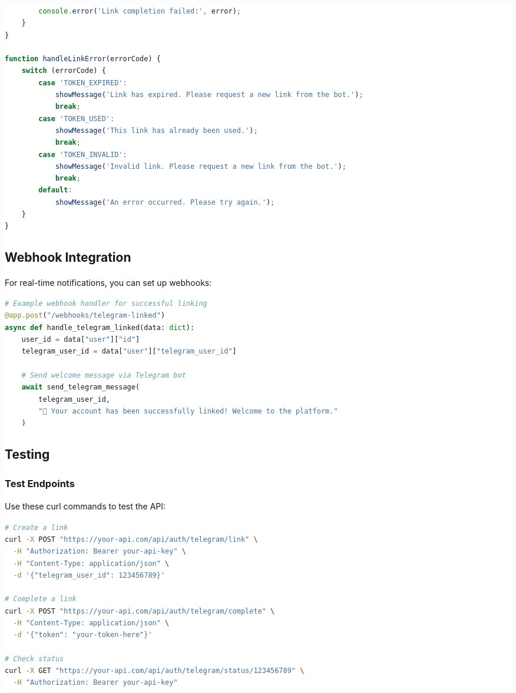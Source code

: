 ```javascript
        console.error('Link completion failed:', error);
    }
}

function handleLinkError(errorCode) {
    switch (errorCode) {
        case 'TOKEN_EXPIRED':
            showMessage('Link has expired. Please request a new link from the bot.');
            break;
        case 'TOKEN_USED':
            showMessage('This link has already been used.');
            break;
        case 'TOKEN_INVALID':
            showMessage('Invalid link. Please request a new link from the bot.');
            break;
        default:
            showMessage('An error occurred. Please try again.');
    }
}
```

## Webhook Integration

For real-time notifications, you can set up webhooks:

```python
# Example webhook handler for successful linking
@app.post("/webhooks/telegram-linked")
async def handle_telegram_linked(data: dict):
    user_id = data["user"]["id"]
    telegram_user_id = data["user"]["telegram_user_id"]
    
    # Send welcome message via Telegram bot
    await send_telegram_message(
        telegram_user_id,
        "🎉 Your account has been successfully linked! Welcome to the platform."
    )
```

## Testing

### Test Endpoints

Use these curl commands to test the API:

```bash
# Create a link
curl -X POST "https://your-api.com/api/auth/telegram/link" \
  -H "Authorization: Bearer your-api-key" \
  -H "Content-Type: application/json" \
  -d '{"telegram_user_id": 123456789}'

# Complete a link
curl -X POST "https://your-api.com/api/auth/telegram/complete" \
  -H "Content-Type: application/json" \
  -d '{"token": "your-token-here"}'

# Check status
curl -X GET "https://your-api.com/api/auth/telegram/status/123456789" \
  -H "Authorization: Bearer your-api-key"
```
